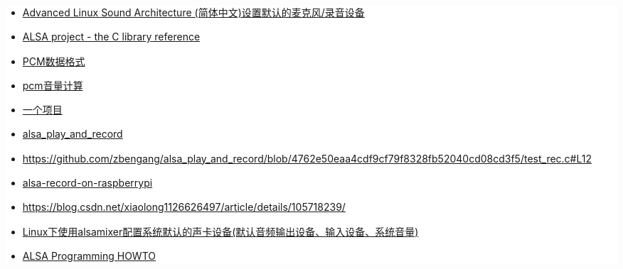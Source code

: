 
- [Advanced Linux Sound Architecture (简体中文)设置默认的麦克风/录音设备](https://wiki.archlinux.org/index.php/Advanced_Linux_Sound_Architecture_(%E7%AE%80%E4%BD%93%E4%B8%AD%E6%96%87)#%E8%AE%BE%E7%BD%AE%E9%BB%98%E8%AE%A4%E7%9A%84%E9%BA%A6%E5%85%8B%E9%A3%8E/%E5%BD%95%E9%9F%B3%E8%AE%BE%E5%A4%87)

- [ALSA project - the C library reference](https://www.alsa-project.org/alsa-doc/alsa-lib/group___p_c_m.html)

- [PCM数据格式](https://blog.csdn.net/ownWell/article/details/8114121)

- [pcm音量计算](https://blog.csdn.net/freeze_z/article/details/44310245)

- [一个项目](https://github.com/jjzhang166/aicontroler/blob/3ae32c384f80ada5e2b6029f2ed5e7509a08c4a2/aicontroler/src/record.c)

- [alsa_play_and_record](https://github.com/zbengang/alsa_play_and_record)

 - https://github.com/zbengang/alsa_play_and_record/blob/4762e50eaa4cdf9cf79f8328fb52040cd08cd3f5/test_rec.c#L12

- [alsa-record-on-raspberrypi](https://github.com/nicktcl/alsa-record-on-raspberrypi)
- https://blog.csdn.net/xiaolong1126626497/article/details/105718239/

- [Linux下使用alsamixer配置系统默认的声卡设备(默认音频输出设备、输入设备、系统音量)](https://blog.csdn.net/xiaolong1126626497/article/details/105718239/)

- [ALSA Programming HOWTO](https://users.suse.com/~mana/alsa090_howto.html)




